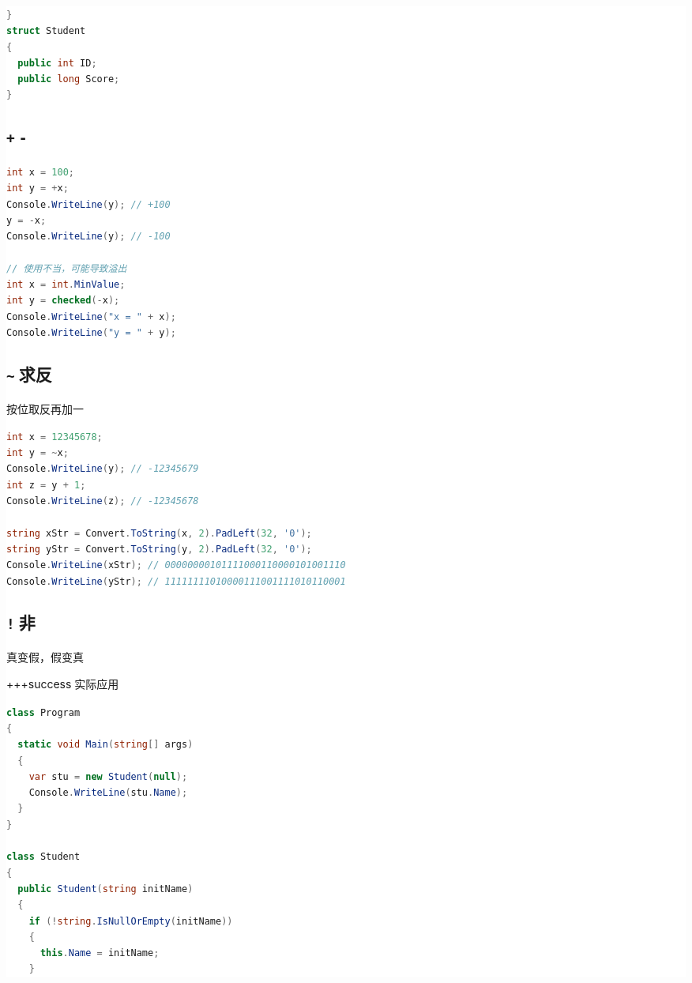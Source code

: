 ```csharp
}
struct Student
{
  public int ID;
  public long Score;
}
```

## `+` `-`

```csharp
int x = 100;
int y = +x;
Console.WriteLine(y); // +100
y = -x;
Console.WriteLine(y); // -100

// 使用不当，可能导致溢出
int x = int.MinValue;
int y = checked(-x);
Console.WriteLine("x = " + x);
Console.WriteLine("y = " + y);
```

## `~` 求反

按位取反再加一

```csharp
int x = 12345678;
int y = ~x;
Console.WriteLine(y); // -12345679
int z = y + 1;
Console.WriteLine(z); // -12345678

string xStr = Convert.ToString(x, 2).PadLeft(32, '0');
string yStr = Convert.ToString(y, 2).PadLeft(32, '0');
Console.WriteLine(xStr); // 00000000101111000110000101001110
Console.WriteLine(yStr); // 11111111010000111001111010110001
```

## `!` 非

真变假，假变真

+++success 实际应用

```csharp
class Program
{
  static void Main(string[] args)
  {
    var stu = new Student(null);
    Console.WriteLine(stu.Name);
  }
}

class Student
{
  public Student(string initName)
  {
    if (!string.IsNullOrEmpty(initName))
    {
      this.Name = initName;
    }
```